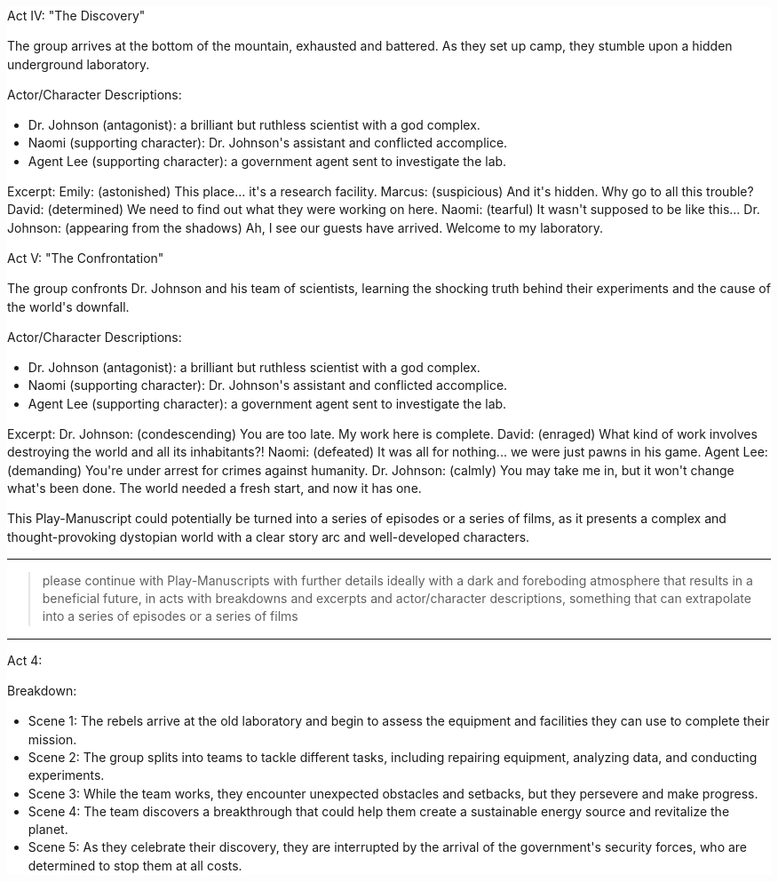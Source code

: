 Act IV: "The Discovery"

The group arrives at the bottom of the mountain, exhausted and battered. As they set up camp, they stumble upon a hidden underground laboratory.

Actor/Character Descriptions:

*   Dr. Johnson (antagonist): a brilliant but ruthless scientist with a god complex.
*   Naomi (supporting character): Dr. Johnson's assistant and conflicted accomplice.
*   Agent Lee (supporting character): a government agent sent to investigate the lab.

Excerpt: Emily: (astonished) This place... it's a research facility. Marcus: (suspicious) And it's hidden. Why go to all this trouble? David: (determined) We need to find out what they were working on here. Naomi: (tearful) It wasn't supposed to be like this... Dr. Johnson: (appearing from the shadows) Ah, I see our guests have arrived. Welcome to my laboratory.

Act V: "The Confrontation"

The group confronts Dr. Johnson and his team of scientists, learning the shocking truth behind their experiments and the cause of the world's downfall.

Actor/Character Descriptions:

*   Dr. Johnson (antagonist): a brilliant but ruthless scientist with a god complex.
*   Naomi (supporting character): Dr. Johnson's assistant and conflicted accomplice.
*   Agent Lee (supporting character): a government agent sent to investigate the lab.

Excerpt: Dr. Johnson: (condescending) You are too late. My work here is complete. David: (enraged) What kind of work involves destroying the world and all its inhabitants?! Naomi: (defeated) It was all for nothing... we were just pawns in his game. Agent Lee: (demanding) You're under arrest for crimes against humanity. Dr. Johnson: (calmly) You may take me in, but it won't change what's been done. The world needed a fresh start, and now it has one.

This Play-Manuscript could potentially be turned into a series of episodes or a series of films, as it presents a complex and thought-provoking dystopian world with a clear story arc and well-developed characters.

---

> please continue with Play-Manuscripts with further details ideally with a dark and foreboding atmosphere that results in a beneficial future, in acts with breakdowns and excerpts and actor/character descriptions, something that can extrapolate into a series of episodes or a series of films

---

Act 4:

Breakdown:

*   Scene 1: The rebels arrive at the old laboratory and begin to assess the equipment and facilities they can use to complete their mission.
*   Scene 2: The group splits into teams to tackle different tasks, including repairing equipment, analyzing data, and conducting experiments.
*   Scene 3: While the team works, they encounter unexpected obstacles and setbacks, but they persevere and make progress.
*   Scene 4: The team discovers a breakthrough that could help them create a sustainable energy source and revitalize the planet.
*   Scene 5: As they celebrate their discovery, they are interrupted by the arrival of the government's security forces, who are determined to stop them at all costs.
